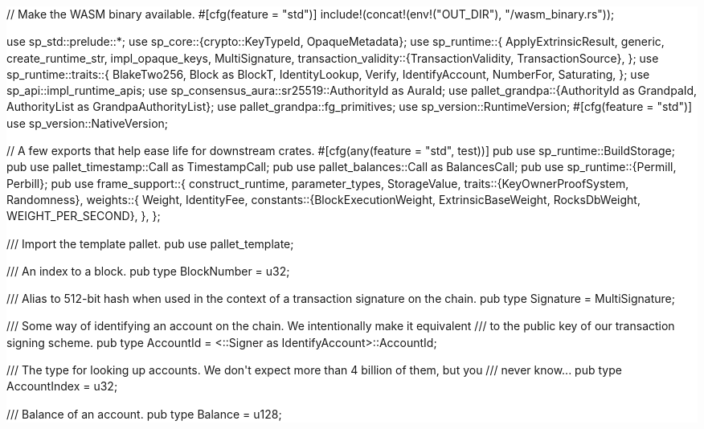 // Make the WASM binary available.
#[cfg(feature = "std")]
include!(concat!(env!("OUT_DIR"), "/wasm_binary.rs"));

use sp_std::prelude::*;
use sp_core::{crypto::KeyTypeId, OpaqueMetadata};
use sp_runtime::{
	ApplyExtrinsicResult, generic, create_runtime_str, impl_opaque_keys, MultiSignature,
	transaction_validity::{TransactionValidity, TransactionSource},
};
use sp_runtime::traits::{
	BlakeTwo256, Block as BlockT, IdentityLookup, Verify, IdentifyAccount, NumberFor, Saturating,
};
use sp_api::impl_runtime_apis;
use sp_consensus_aura::sr25519::AuthorityId as AuraId;
use pallet_grandpa::{AuthorityId as GrandpaId, AuthorityList as GrandpaAuthorityList};
use pallet_grandpa::fg_primitives;
use sp_version::RuntimeVersion;
#[cfg(feature = "std")]
use sp_version::NativeVersion;

// A few exports that help ease life for downstream crates.
#[cfg(any(feature = "std", test))]
pub use sp_runtime::BuildStorage;
pub use pallet_timestamp::Call as TimestampCall;
pub use pallet_balances::Call as BalancesCall;
pub use sp_runtime::{Permill, Perbill};
pub use frame_support::{
	construct_runtime, parameter_types, StorageValue,
	traits::{KeyOwnerProofSystem, Randomness},
	weights::{
		Weight, IdentityFee,
		constants::{BlockExecutionWeight, ExtrinsicBaseWeight, RocksDbWeight, WEIGHT_PER_SECOND},
	},
};

/// Import the template pallet.
pub use pallet_template;

/// An index to a block.
pub type BlockNumber = u32;

/// Alias to 512-bit hash when used in the context of a transaction signature on the chain.
pub type Signature = MultiSignature;

/// Some way of identifying an account on the chain. We intentionally make it equivalent
/// to the public key of our transaction signing scheme.
pub type AccountId = <<Signature as Verify>::Signer as IdentifyAccount>::AccountId;

/// The type for looking up accounts. We don't expect more than 4 billion of them, but you
/// never know...
pub type AccountIndex = u32;

/// Balance of an account.
pub type Balance = u128;
